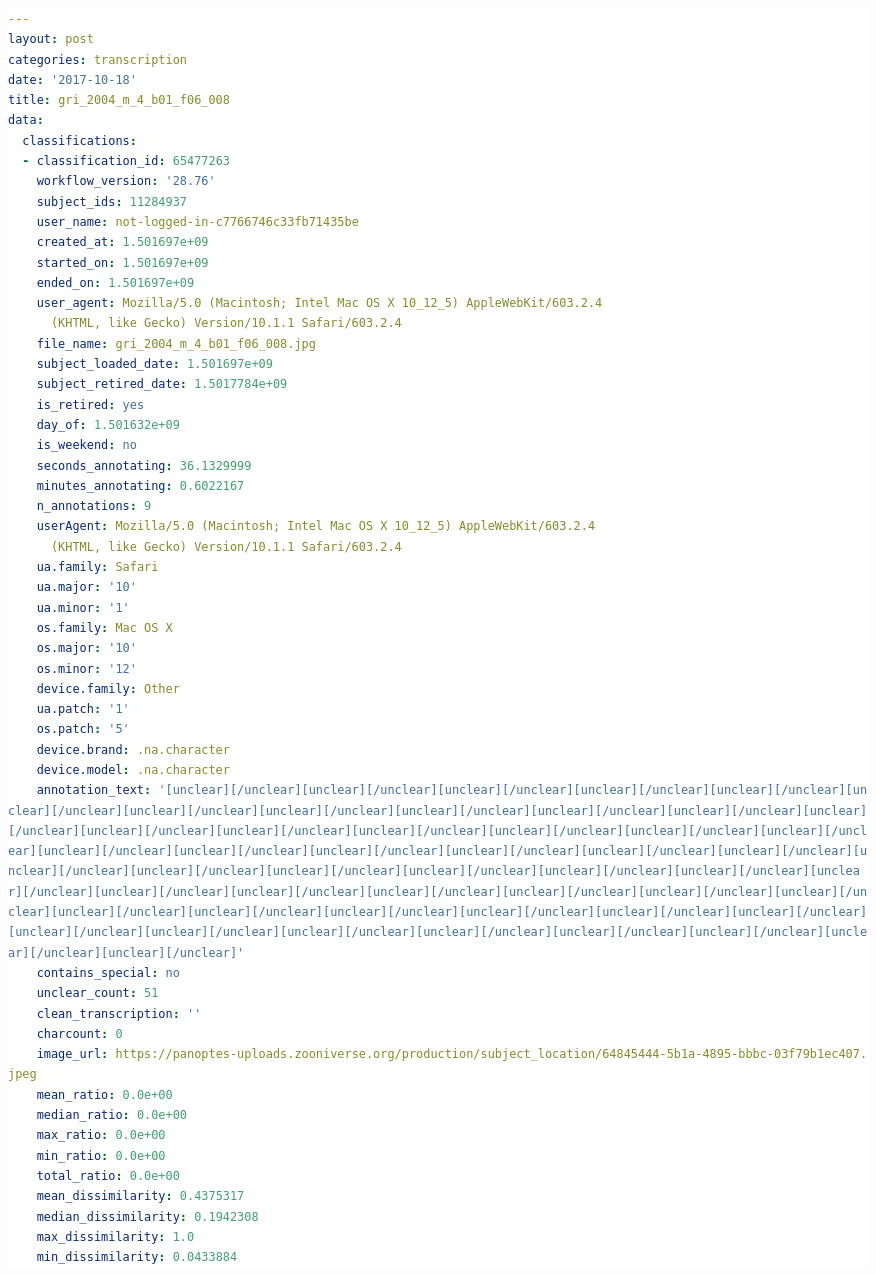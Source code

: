 ```yaml
---
layout: post
categories: transcription
date: '2017-10-18'
title: gri_2004_m_4_b01_f06_008
data:
  classifications:
  - classification_id: 65477263
    workflow_version: '28.76'
    subject_ids: 11284937
    user_name: not-logged-in-c7766746c33fb71435be
    created_at: 1.501697e+09
    started_on: 1.501697e+09
    ended_on: 1.501697e+09
    user_agent: Mozilla/5.0 (Macintosh; Intel Mac OS X 10_12_5) AppleWebKit/603.2.4
      (KHTML, like Gecko) Version/10.1.1 Safari/603.2.4
    file_name: gri_2004_m_4_b01_f06_008.jpg
    subject_loaded_date: 1.501697e+09
    subject_retired_date: 1.5017784e+09
    is_retired: yes
    day_of: 1.501632e+09
    is_weekend: no
    seconds_annotating: 36.1329999
    minutes_annotating: 0.6022167
    n_annotations: 9
    userAgent: Mozilla/5.0 (Macintosh; Intel Mac OS X 10_12_5) AppleWebKit/603.2.4
      (KHTML, like Gecko) Version/10.1.1 Safari/603.2.4
    ua.family: Safari
    ua.major: '10'
    ua.minor: '1'
    os.family: Mac OS X
    os.major: '10'
    os.minor: '12'
    device.family: Other
    ua.patch: '1'
    os.patch: '5'
    device.brand: .na.character
    device.model: .na.character
    annotation_text: '[unclear][/unclear][unclear][/unclear][unclear][/unclear][unclear][/unclear][unclear][/unclear][unclear][/unclear][unclear][/unclear][unclear][/unclear][unclear][/unclear][unclear][/unclear][unclear][/unclear][unclear][/unclear][unclear][/unclear][unclear][/unclear][unclear][/unclear][unclear][/unclear][unclear][/unclear][unclear][/unclear][unclear][/unclear][unclear][/unclear][unclear][/unclear][unclear][/unclear][unclear][/unclear][unclear][/unclear][unclear][/unclear][unclear][/unclear][unclear][/unclear][unclear][/unclear][unclear][/unclear][unclear][/unclear][unclear][/unclear][unclear][/unclear][unclear][/unclear][unclear][/unclear][unclear][/unclear][unclear][/unclear][unclear][/unclear][unclear][/unclear][unclear][/unclear][unclear][/unclear][unclear][/unclear][unclear][/unclear][unclear][/unclear][unclear][/unclear][unclear][/unclear][unclear][/unclear][unclear][/unclear][unclear][/unclear][unclear][/unclear][unclear][/unclear][unclear][/unclear]'
    contains_special: no
    unclear_count: 51
    clean_transcription: ''
    charcount: 0
    image_url: https://panoptes-uploads.zooniverse.org/production/subject_location/64845444-5b1a-4895-bbbc-03f79b1ec407.jpeg
    mean_ratio: 0.0e+00
    median_ratio: 0.0e+00
    max_ratio: 0.0e+00
    min_ratio: 0.0e+00
    total_ratio: 0.0e+00
    mean_dissimilarity: 0.4375317
    median_dissimilarity: 0.1942308
    max_dissimilarity: 1.0
    min_dissimilarity: 0.0433884
```